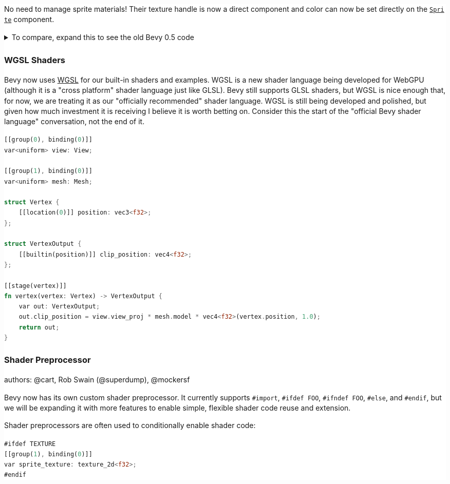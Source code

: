 No need to manage sprite materials! Their texture handle is now a direct component and color can now be set directly on the [`Sprite`] component.

<details><summary>To compare, expand this to see the old Bevy 0.5 code</summary></details>

[`Sprite`]: https://docs.rs/bevy/0.6.0/bevy/sprite/struct.Sprite.html

### WGSL Shaders

Bevy now uses [WGSL](https://www.w3.org/TR/WGSL/) for our built-in shaders and examples. WGSL is a new shader language being developed for WebGPU (although it is a "cross platform" shader language just like GLSL). Bevy still supports GLSL shaders, but WGSL is nice enough that, for now, we are treating it as our "officially recommended" shader language. WGSL is still being developed and polished, but given how much investment it is receiving I believe it is worth betting on. Consider this the start of the "official Bevy shader language" conversation, not the end of it.

```rust
[[group(0), binding(0)]]
var<uniform> view: View;

[[group(1), binding(0)]]
var<uniform> mesh: Mesh;

struct Vertex {
    [[location(0)]] position: vec3<f32>;
};

struct VertexOutput {
    [[builtin(position)]] clip_position: vec4<f32>;
};

[[stage(vertex)]]
fn vertex(vertex: Vertex) -> VertexOutput {
    var out: VertexOutput;
    out.clip_position = view.view_proj * mesh.model * vec4<f32>(vertex.position, 1.0);
    return out;
}
```

### Shader Preprocessor

<div class="release-feature-authors">authors: @cart, Rob Swain (@superdump), @mockersf</div>

Bevy now has its own custom shader preprocessor. It currently supports `#import`, `#ifdef FOO`, `#ifndef FOO`, `#else`, and `#endif`, but we will be expanding it with more features to enable simple, flexible shader code reuse and extension.

Shader preprocessors are often used to conditionally enable shader code:

```rust
#ifdef TEXTURE
[[group(1), binding(0)]]
var sprite_texture: texture_2d<f32>;
#endif
```


[`RenderPhase`]: https://docs.rs/bevy/0.6.0/bevy/render/render_phase/struct.RenderPhase.html
[`bevy_core_pipeline`]: https://docs.rs/bevy/0.6.0/bevy/core_pipeline/index.html
[`bevy_sprite`]: https://docs.rs/bevy/0.6.0/bevy/sprite/index.html
[`bevy_pbr`]: https://docs.rs/bevy/0.6.0/bevy/pbr/index.html
[`Material`]: https://docs.rs/bevy/0.6.0/bevy/pbr/trait.Material.html
[`MaterialPlugin`]: https://docs.rs/bevy/0.6.0/bevy/pbr/struct.MaterialPlugin.html
[`SpecializedMaterial`]: https://docs.rs/bevy/0.6.0/bevy/pbr/trait.SpecializedMaterial.html
[`RenderPhases`]: https://docs.rs/bevy/0.6.0/bevy/render/render_phase/struct.RenderPhase.html
[`NotShadowCaster`]: https://docs.rs/bevy/0.6.0/bevy/pbr/struct.NotShadowCaster.html
[`NotShadowReceiver`]: https://docs.rs/bevy/0.6.0/bevy/pbr/struct.NotShadowReceiver.html
[`Component`]: https://docs.rs/bevy/0.6.0/bevy/ecs/component/trait.Component.html
[`SystemState`]: https://docs.rs/bevy/0.6.0/bevy/ecs/system/struct.SystemState.html
[1007]: https://github.com/bevyengine/bevy/pull/1007
[1395]: https://github.com/bevyengine/bevy/pull/1395
[1541]: https://github.com/bevyengine/bevy/pull/1541
[1667]: https://github.com/bevyengine/bevy/pull/1667
[1668]: https://github.com/bevyengine/bevy/pull/1668
[1714]: https://github.com/bevyengine/bevy/pull/1714
[1734]: https://github.com/bevyengine/bevy/pull/1734
[1763]: https://github.com/bevyengine/bevy/pull/1763
[1765]: https://github.com/bevyengine/bevy/pull/1765
[1767]: https://github.com/bevyengine/bevy/pull/1767
[1775]: https://github.com/bevyengine/bevy/pull/1775
[1778]: https://github.com/bevyengine/bevy/pull/1778
[1786]: https://github.com/bevyengine/bevy/pull/1786
[1796]: https://github.com/bevyengine/bevy/pull/1796
[1803]: https://github.com/bevyengine/bevy/pull/1803
[1808]: https://github.com/bevyengine/bevy/pull/1808
[1817]: https://github.com/bevyengine/bevy/pull/1817
[1823]: https://github.com/bevyengine/bevy/pull/1823
[1828]: https://github.com/bevyengine/bevy/pull/1828
[1831]: https://github.com/bevyengine/bevy/pull/1831
[1864]: https://github.com/bevyengine/bevy/pull/1864
[1871]: https://github.com/bevyengine/bevy/pull/1871
[1875]: https://github.com/bevyengine/bevy/pull/1875
[1878]: https://github.com/bevyengine/bevy/pull/1878
[1887]: https://github.com/bevyengine/bevy/pull/1887
[1899]: https://github.com/bevyengine/bevy/pull/1899
[1901]: https://github.com/bevyengine/bevy/pull/1901
[1905]: https://github.com/bevyengine/bevy/pull/1905
[1909]: https://github.com/bevyengine/bevy/pull/1909
[1914]: https://github.com/bevyengine/bevy/pull/1914
[1919]: https://github.com/bevyengine/bevy/pull/1919
[1925]: https://github.com/bevyengine/bevy/pull/1925
[1927]: https://github.com/bevyengine/bevy/pull/1927
[1929]: https://github.com/bevyengine/bevy/pull/1929
[1936]: https://github.com/bevyengine/bevy/pull/1936
[1940]: https://github.com/bevyengine/bevy/pull/1940
[1945]: https://github.com/bevyengine/bevy/pull/1945
[1954]: https://github.com/bevyengine/bevy/pull/1954
[1963]: https://github.com/bevyengine/bevy/pull/1963
[1965]: https://github.com/bevyengine/bevy/pull/1965
[1972]: https://github.com/bevyengine/bevy/pull/1972
[1977]: https://github.com/bevyengine/bevy/pull/1977
[1997]: https://github.com/bevyengine/bevy/pull/1997
[2011]: https://github.com/bevyengine/bevy/pull/2011
[2015]: https://github.com/bevyengine/bevy/pull/2015
[2024]: https://github.com/bevyengine/bevy/pull/2024
[2033]: https://github.com/bevyengine/bevy/pull/2033
[2034]: https://github.com/bevyengine/bevy/pull/2034
[2036]: https://github.com/bevyengine/bevy/pull/2036
[2038]: https://github.com/bevyengine/bevy/pull/2038
[2044]: https://github.com/bevyengine/bevy/pull/2044
[2045]: https://github.com/bevyengine/bevy/pull/2045
[2053]: https://github.com/bevyengine/bevy/pull/2053
[2074]: https://github.com/bevyengine/bevy/pull/2074
[2084]: https://github.com/bevyengine/bevy/pull/2084
[2086]: https://github.com/bevyengine/bevy/pull/2086
[2100]: https://github.com/bevyengine/bevy/pull/2100
[2112]: https://github.com/bevyengine/bevy/pull/2112
[2121]: https://github.com/bevyengine/bevy/pull/2121
[2126]: https://github.com/bevyengine/bevy/pull/2126
[2165]: https://github.com/bevyengine/bevy/pull/2165
[2172]: https://github.com/bevyengine/bevy/pull/2172
[2175]: https://github.com/bevyengine/bevy/pull/2175
[2176]: https://github.com/bevyengine/bevy/pull/2176
[2177]: https://github.com/bevyengine/bevy/pull/2177
[2180]: https://github.com/bevyengine/bevy/pull/2180
[2181]: https://github.com/bevyengine/bevy/pull/2181
[2183]: https://github.com/bevyengine/bevy/pull/2183
[2186]: https://github.com/bevyengine/bevy/pull/2186
[2189]: https://github.com/bevyengine/bevy/pull/2189
[2196]: https://github.com/bevyengine/bevy/pull/2196
[2197]: https://github.com/bevyengine/bevy/pull/2197
[2206]: https://github.com/bevyengine/bevy/pull/2206
[2207]: https://github.com/bevyengine/bevy/pull/2207
[2208]: https://github.com/bevyengine/bevy/pull/2208
[2221]: https://github.com/bevyengine/bevy/pull/2221
[2226]: https://github.com/bevyengine/bevy/pull/2226
[2227]: https://github.com/bevyengine/bevy/pull/2227
[2244]: https://github.com/bevyengine/bevy/pull/2244
[2254]: https://github.com/bevyengine/bevy/pull/2254
[2260]: https://github.com/bevyengine/bevy/pull/2260
[2269]: https://github.com/bevyengine/bevy/pull/2269
[2271]: https://github.com/bevyengine/bevy/pull/2271
[2278]: https://github.com/bevyengine/bevy/pull/2278
[2280]: https://github.com/bevyengine/bevy/pull/2280
[2283]: https://github.com/bevyengine/bevy/pull/2283
[2295]: https://github.com/bevyengine/bevy/pull/2295
[2300]: https://github.com/bevyengine/bevy/pull/2300
[2305]: https://github.com/bevyengine/bevy/pull/2305
[2310]: https://github.com/bevyengine/bevy/pull/2310
[2318]: https://github.com/bevyengine/bevy/pull/2318
[2325]: https://github.com/bevyengine/bevy/pull/2325
[2326]: https://github.com/bevyengine/bevy/pull/2326
[2332]: https://github.com/bevyengine/bevy/pull/2332
[2345]: https://github.com/bevyengine/bevy/pull/2345
[2360]: https://github.com/bevyengine/bevy/pull/2360
[2362]: https://github.com/bevyengine/bevy/pull/2362
[2366]: https://github.com/bevyengine/bevy/pull/2366
[2370]: https://github.com/bevyengine/bevy/pull/2370
[2393]: https://github.com/bevyengine/bevy/pull/2393
[2395]: https://github.com/bevyengine/bevy/pull/2395
[2397]: https://github.com/bevyengine/bevy/pull/2397
[2398]: https://github.com/bevyengine/bevy/pull/2398
[2403]: https://github.com/bevyengine/bevy/pull/2403
[2409]: https://github.com/bevyengine/bevy/pull/2409
[2410]: https://github.com/bevyengine/bevy/pull/2410
[2411]: https://github.com/bevyengine/bevy/pull/2411
[2422]: https://github.com/bevyengine/bevy/pull/2422
[2431]: https://github.com/bevyengine/bevy/pull/2431
[2449]: https://github.com/bevyengine/bevy/pull/2449
[2482]: https://github.com/bevyengine/bevy/pull/2482
[2490]: https://github.com/bevyengine/bevy/pull/2490
[2494]: https://github.com/bevyengine/bevy/pull/2494
[2496]: https://github.com/bevyengine/bevy/pull/2496
[2509]: https://github.com/bevyengine/bevy/pull/2509
[2515]: https://github.com/bevyengine/bevy/pull/2515
[2520]: https://github.com/bevyengine/bevy/pull/2520
[2521]: https://github.com/bevyengine/bevy/pull/2521
[2531]: https://github.com/bevyengine/bevy/pull/2531
[2537]: https://github.com/bevyengine/bevy/pull/2537
[2538]: https://github.com/bevyengine/bevy/pull/2538
[2542]: https://github.com/bevyengine/bevy/pull/2542
[2543]: https://github.com/bevyengine/bevy/pull/2543
[2550]: https://github.com/bevyengine/bevy/pull/2550
[2552]: https://github.com/bevyengine/bevy/pull/2552
[2555]: https://github.com/bevyengine/bevy/pull/2555
[2560]: https://github.com/bevyengine/bevy/pull/2560
[2564]: https://github.com/bevyengine/bevy/pull/2564
[2578]: https://github.com/bevyengine/bevy/pull/2578
[2581]: https://github.com/bevyengine/bevy/pull/2581
[2598]: https://github.com/bevyengine/bevy/pull/2598
[2601]: https://github.com/bevyengine/bevy/pull/2601
[2604]: https://github.com/bevyengine/bevy/pull/2604
[2605]: https://github.com/bevyengine/bevy/pull/2605
[2606]: https://github.com/bevyengine/bevy/pull/2606
[2613]: https://github.com/bevyengine/bevy/pull/2613
[2614]: https://github.com/bevyengine/bevy/pull/2614
[2623]: https://github.com/bevyengine/bevy/pull/2623
[2625]: https://github.com/bevyengine/bevy/pull/2625
[2628]: https://github.com/bevyengine/bevy/pull/2628
[2631]: https://github.com/bevyengine/bevy/pull/2631
[2632]: https://github.com/bevyengine/bevy/pull/2632
[2641]: https://github.com/bevyengine/bevy/pull/2641
[2653]: https://github.com/bevyengine/bevy/pull/2653
[2672]: https://github.com/bevyengine/bevy/pull/2672
[2673]: https://github.com/bevyengine/bevy/pull/2673
[2682]: https://github.com/bevyengine/bevy/pull/2682
[2684]: https://github.com/bevyengine/bevy/pull/2684
[2690]: https://github.com/bevyengine/bevy/pull/2690
[2695]: https://github.com/bevyengine/bevy/pull/2695
[2700]: https://github.com/bevyengine/bevy/pull/2700
[2703]: https://github.com/bevyengine/bevy/pull/2703
[2704]: https://github.com/bevyengine/bevy/pull/2704
[2717]: https://github.com/bevyengine/bevy/pull/2717
[2718]: https://github.com/bevyengine/bevy/pull/2718
[2726]: https://github.com/bevyengine/bevy/pull/2726
[2727]: https://github.com/bevyengine/bevy/pull/2727
[2740]: https://github.com/bevyengine/bevy/pull/2740
[2741]: https://github.com/bevyengine/bevy/pull/2741
[2748]: https://github.com/bevyengine/bevy/pull/2748
[2757]: https://github.com/bevyengine/bevy/pull/2757
[2759]: https://github.com/bevyengine/bevy/pull/2759
[2760]: https://github.com/bevyengine/bevy/pull/2760
[2770]: https://github.com/bevyengine/bevy/pull/2770
[2772]: https://github.com/bevyengine/bevy/pull/2772
[2778]: https://github.com/bevyengine/bevy/pull/2778
[2784]: https://github.com/bevyengine/bevy/pull/2784
[2785]: https://github.com/bevyengine/bevy/pull/2785
[2793]: https://github.com/bevyengine/bevy/pull/2793
[2807]: https://github.com/bevyengine/bevy/pull/2807
[2819]: https://github.com/bevyengine/bevy/pull/2819
[2827]: https://github.com/bevyengine/bevy/pull/2827
[2831]: https://github.com/bevyengine/bevy/pull/2831
[2832]: https://github.com/bevyengine/bevy/pull/2832
[2833]: https://github.com/bevyengine/bevy/pull/2833
[2847]: https://github.com/bevyengine/bevy/pull/2847
[2848]: https://github.com/bevyengine/bevy/pull/2848
[2850]: https://github.com/bevyengine/bevy/pull/2850
[2855]: https://github.com/bevyengine/bevy/pull/2855
[2858]: https://github.com/bevyengine/bevy/pull/2858
[2861]: https://github.com/bevyengine/bevy/pull/2861
[2863]: https://github.com/bevyengine/bevy/pull/2863
[2864]: https://github.com/bevyengine/bevy/pull/2864
[2880]: https://github.com/bevyengine/bevy/pull/2880
[2885]: https://github.com/bevyengine/bevy/pull/2885
[2887]: https://github.com/bevyengine/bevy/pull/2887
[2890]: https://github.com/bevyengine/bevy/pull/2890
[2894]: https://github.com/bevyengine/bevy/pull/2894
[2903]: https://github.com/bevyengine/bevy/pull/2903
[2905]: https://github.com/bevyengine/bevy/pull/2905
[2907]: https://github.com/bevyengine/bevy/pull/2907
[2912]: https://github.com/bevyengine/bevy/pull/2912
[2913]: https://github.com/bevyengine/bevy/pull/2913
[2932]: https://github.com/bevyengine/bevy/pull/2932
[2943]: https://github.com/bevyengine/bevy/pull/2943
[2953]: https://github.com/bevyengine/bevy/pull/2953
[2957]: https://github.com/bevyengine/bevy/pull/2957
[2964]: https://github.com/bevyengine/bevy/pull/2964
[2977]: https://github.com/bevyengine/bevy/pull/2977
[2989]: https://github.com/bevyengine/bevy/pull/2989
[2990]: https://github.com/bevyengine/bevy/pull/2990
[2992]: https://github.com/bevyengine/bevy/pull/2992
[3000]: https://github.com/bevyengine/bevy/pull/3000
[3028]: https://github.com/bevyengine/bevy/pull/3028
[3031]: https://github.com/bevyengine/bevy/pull/3031
[3038]: https://github.com/bevyengine/bevy/pull/3038
[3039]: https://github.com/bevyengine/bevy/pull/3039
[3041]: https://github.com/bevyengine/bevy/pull/3041
[3042]: https://github.com/bevyengine/bevy/pull/3042
[3049]: https://github.com/bevyengine/bevy/pull/3049
[3059]: https://github.com/bevyengine/bevy/pull/3059
[3060]: https://github.com/bevyengine/bevy/pull/3060
[3069]: https://github.com/bevyengine/bevy/pull/3069
[3070]: https://github.com/bevyengine/bevy/pull/3070
[3072]: https://github.com/bevyengine/bevy/pull/3072
[3075]: https://github.com/bevyengine/bevy/pull/3075
[3076]: https://github.com/bevyengine/bevy/pull/3076
[3097]: https://github.com/bevyengine/bevy/pull/3097
[3101]: https://github.com/bevyengine/bevy/pull/3101
[3105]: https://github.com/bevyengine/bevy/pull/3105
[3109]: https://github.com/bevyengine/bevy/pull/3109
[3111]: https://github.com/bevyengine/bevy/pull/3111
[3113]: https://github.com/bevyengine/bevy/pull/3113
[3118]: https://github.com/bevyengine/bevy/pull/3118
[3122]: https://github.com/bevyengine/bevy/pull/3122
[3126]: https://github.com/bevyengine/bevy/pull/3126
[3137]: https://github.com/bevyengine/bevy/pull/3137
[3153]: https://github.com/bevyengine/bevy/pull/3153
[3166]: https://github.com/bevyengine/bevy/pull/3166
[3168]: https://github.com/bevyengine/bevy/pull/3168
[3171]: https://github.com/bevyengine/bevy/pull/3171
[3175]: https://github.com/bevyengine/bevy/pull/3175
[3178]: https://github.com/bevyengine/bevy/pull/3178
[3182]: https://github.com/bevyengine/bevy/pull/3182
[3186]: https://github.com/bevyengine/bevy/pull/3186
[3189]: https://github.com/bevyengine/bevy/pull/3189
[3192]: https://github.com/bevyengine/bevy/pull/3192
[3193]: https://github.com/bevyengine/bevy/pull/3193
[3200]: https://github.com/bevyengine/bevy/pull/3200
[3201]: https://github.com/bevyengine/bevy/pull/3201
[3202]: https://github.com/bevyengine/bevy/pull/3202
[3206]: https://github.com/bevyengine/bevy/pull/3206
[3207]: https://github.com/bevyengine/bevy/pull/3207
[3209]: https://github.com/bevyengine/bevy/pull/3209
[3236]: https://github.com/bevyengine/bevy/pull/3236
[3244]: https://github.com/bevyengine/bevy/pull/3244
[3257]: https://github.com/bevyengine/bevy/pull/3257
[3258]: https://github.com/bevyengine/bevy/pull/3258
[3260]: https://github.com/bevyengine/bevy/pull/3260
[3264]: https://github.com/bevyengine/bevy/pull/3264
[3268]: https://github.com/bevyengine/bevy/pull/3268
[3270]: https://github.com/bevyengine/bevy/pull/3270
[3271]: https://github.com/bevyengine/bevy/pull/3271
[3280]: https://github.com/bevyengine/bevy/pull/3280
[3281]: https://github.com/bevyengine/bevy/pull/3281
[3282]: https://github.com/bevyengine/bevy/pull/3282
[3286]: https://github.com/bevyengine/bevy/pull/3286
[3289]: https://github.com/bevyengine/bevy/pull/3289
[3290]: https://github.com/bevyengine/bevy/pull/3290
[3291]: https://github.com/bevyengine/bevy/pull/3291
[3296]: https://github.com/bevyengine/bevy/pull/3296
[3297]: https://github.com/bevyengine/bevy/pull/3297
[3304]: https://github.com/bevyengine/bevy/pull/3304
[3309]: https://github.com/bevyengine/bevy/pull/3309
[3316]: https://github.com/bevyengine/bevy/pull/3316
[3318]: https://github.com/bevyengine/bevy/pull/3318
[3320]: https://github.com/bevyengine/bevy/pull/3320
[3325]: https://github.com/bevyengine/bevy/pull/3325
[3330]: https://github.com/bevyengine/bevy/pull/3330
[3335]: https://github.com/bevyengine/bevy/pull/3335
[3336]: https://github.com/bevyengine/bevy/pull/3336
[3337]: https://github.com/bevyengine/bevy/pull/3337
[3343]: https://github.com/bevyengine/bevy/pull/3343
[3349]: https://github.com/bevyengine/bevy/pull/3349
[3364]: https://github.com/bevyengine/bevy/pull/3364
[3367]: https://github.com/bevyengine/bevy/pull/3367
[3369]: https://github.com/bevyengine/bevy/pull/3369
[3371]: https://github.com/bevyengine/bevy/pull/3371
[3375]: https://github.com/bevyengine/bevy/pull/3375
[3378]: https://github.com/bevyengine/bevy/pull/3378
[3381]: https://github.com/bevyengine/bevy/pull/3381
[3393]: https://github.com/bevyengine/bevy/pull/3393
[3395]: https://github.com/bevyengine/bevy/pull/3395
[3401]: https://github.com/bevyengine/bevy/pull/3401
[3411]: https://github.com/bevyengine/bevy/pull/3411
[3413]: https://github.com/bevyengine/bevy/pull/3413
[3415]: https://github.com/bevyengine/bevy/pull/3415
[3416]: https://github.com/bevyengine/bevy/pull/3416
[3420]: https://github.com/bevyengine/bevy/pull/3420
[3421]: https://github.com/bevyengine/bevy/pull/3421
[3426]: https://github.com/bevyengine/bevy/pull/3426
[3428]: https://github.com/bevyengine/bevy/pull/3428
[3438]: https://github.com/bevyengine/bevy/pull/3438
[3441]: https://github.com/bevyengine/bevy/pull/3441
[3443]: https://github.com/bevyengine/bevy/pull/3443
[3448]: https://github.com/bevyengine/bevy/pull/3448
[3452]: https://github.com/bevyengine/bevy/pull/3452
[3460]: https://github.com/bevyengine/bevy/pull/3460
[3461]: https://github.com/bevyengine/bevy/pull/3461
[3465]: https://github.com/bevyengine/bevy/pull/3465
[3466]: https://github.com/bevyengine/bevy/pull/3466
[3489]: https://github.com/bevyengine/bevy/pull/3489
[3490]: https://github.com/bevyengine/bevy/pull/3490
[3495]: https://github.com/bevyengine/bevy/pull/3495
[3498]: https://github.com/bevyengine/bevy/pull/3498
[3502]: https://github.com/bevyengine/bevy/pull/3502
[3506]: https://github.com/bevyengine/bevy/pull/3506
[3521]: https://github.com/bevyengine/bevy/pull/3521
[3534]: https://github.com/bevyengine/bevy/pull/3534
[3544]: https://github.com/bevyengine/bevy/pull/3544
[3545]: https://github.com/bevyengine/bevy/pull/3545
[3546]: https://github.com/bevyengine/bevy/pull/3546
[3549]: https://github.com/bevyengine/bevy/pull/3549
[3551]: https://github.com/bevyengine/bevy/pull/3551
[3553]: https://github.com/bevyengine/bevy/pull/3553
[3577]: https://github.com/bevyengine/bevy/pull/3577
[3581]: https://github.com/bevyengine/bevy/pull/3581
[c6]: https://github.com/cart/bevy/pull/6
[c24]: https://github.com/cart/bevy/pull/24
[c26]: https://github.com/cart/bevy/pull/26